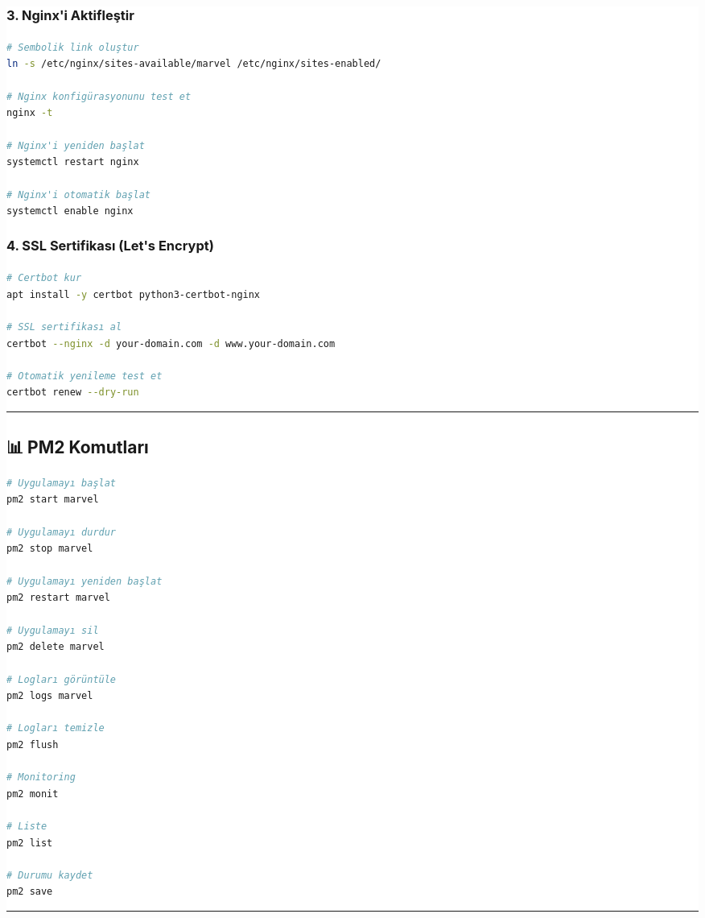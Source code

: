### 3. Nginx'i Aktifleştir
```bash
# Sembolik link oluştur
ln -s /etc/nginx/sites-available/marvel /etc/nginx/sites-enabled/

# Nginx konfigürasyonunu test et
nginx -t

# Nginx'i yeniden başlat
systemctl restart nginx

# Nginx'i otomatik başlat
systemctl enable nginx
```

### 4. SSL Sertifikası (Let's Encrypt)
```bash
# Certbot kur
apt install -y certbot python3-certbot-nginx

# SSL sertifikası al
certbot --nginx -d your-domain.com -d www.your-domain.com

# Otomatik yenileme test et
certbot renew --dry-run
```

---

## 📊 PM2 Komutları

```bash
# Uygulamayı başlat
pm2 start marvel

# Uygulamayı durdur
pm2 stop marvel

# Uygulamayı yeniden başlat
pm2 restart marvel

# Uygulamayı sil
pm2 delete marvel

# Logları görüntüle
pm2 logs marvel

# Logları temizle
pm2 flush

# Monitoring
pm2 monit

# Liste
pm2 list

# Durumu kaydet
pm2 save
```

---